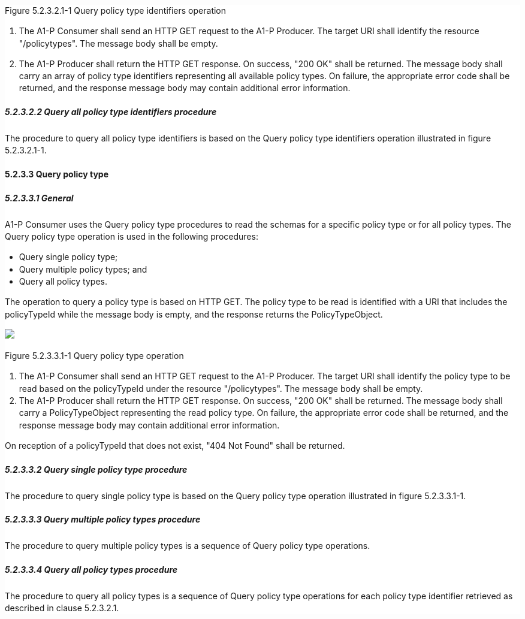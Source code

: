 Figure 5.2.3.2.1-1 Query policy type identifiers operation

1) The A1-P Consumer shall send an HTTP GET request to the A1-P Producer. The target URI shall identify the resource "/policytypes". The message body shall be empty.

2) The A1-P Producer shall return the HTTP GET response. On success, "200 OK" shall be returned. The message body shall carry an array of policy type identifiers representing all available policy types. On failure, the appropriate error code shall be returned, and the response message body may contain additional error information.

##### 5.2.3.2.2 Query all policy type identifiers procedure

The procedure to query all policy type identifiers is based on the Query policy type identifiers operation illustrated in figure 5.2.3.2.1-1.

#### 5.2.3.3 Query policy type

##### 5.2.3.3.1 General

A1-P Consumer uses the Query policy type procedures to read the schemas for a specific policy type or for all policy types. The Query policy type operation is used in the following procedures:

* Query single policy type;
* Query multiple policy types; and
* Query all policy types.

The operation to query a policy type is based on HTTP GET. The policy type to be read is identified with a URI that includes the policyTypeId while the message body is empty, and the response returns the PolicyTypeObject.

![]({{site.baseurl}}/assets/images/c4767c900bcc.emf.png)

Figure 5.2.3.3.1-1 Query policy type operation

1. The A1-P Consumer shall send an HTTP GET request to the A1-P Producer. The target URI shall identify the policy type to be read based on the policyTypeId under the resource "/policytypes". The message body shall be empty.
2. The A1-P Producer shall return the HTTP GET response. On success, "200 OK" shall be returned. The message body shall carry a PolicyTypeObject representing the read policy type. On failure, the appropriate error code shall be returned, and the response message body may contain additional error information.

On reception of a policyTypeId that does not exist, "404 Not Found" shall be returned.

##### 5.2.3.3.2 Query single policy type procedure

The procedure to query single policy type is based on the Query policy type operation illustrated in figure 5.2.3.3.1-1.

##### 5.2.3.3.3 Query multiple policy types procedure

The procedure to query multiple policy types is a sequence of Query policy type operations.

##### 5.2.3.3.4 Query all policy types procedure

The procedure to query all policy types is a sequence of Query policy type operations for each policy type identifier retrieved as described in clause 5.2.3.2.1.
